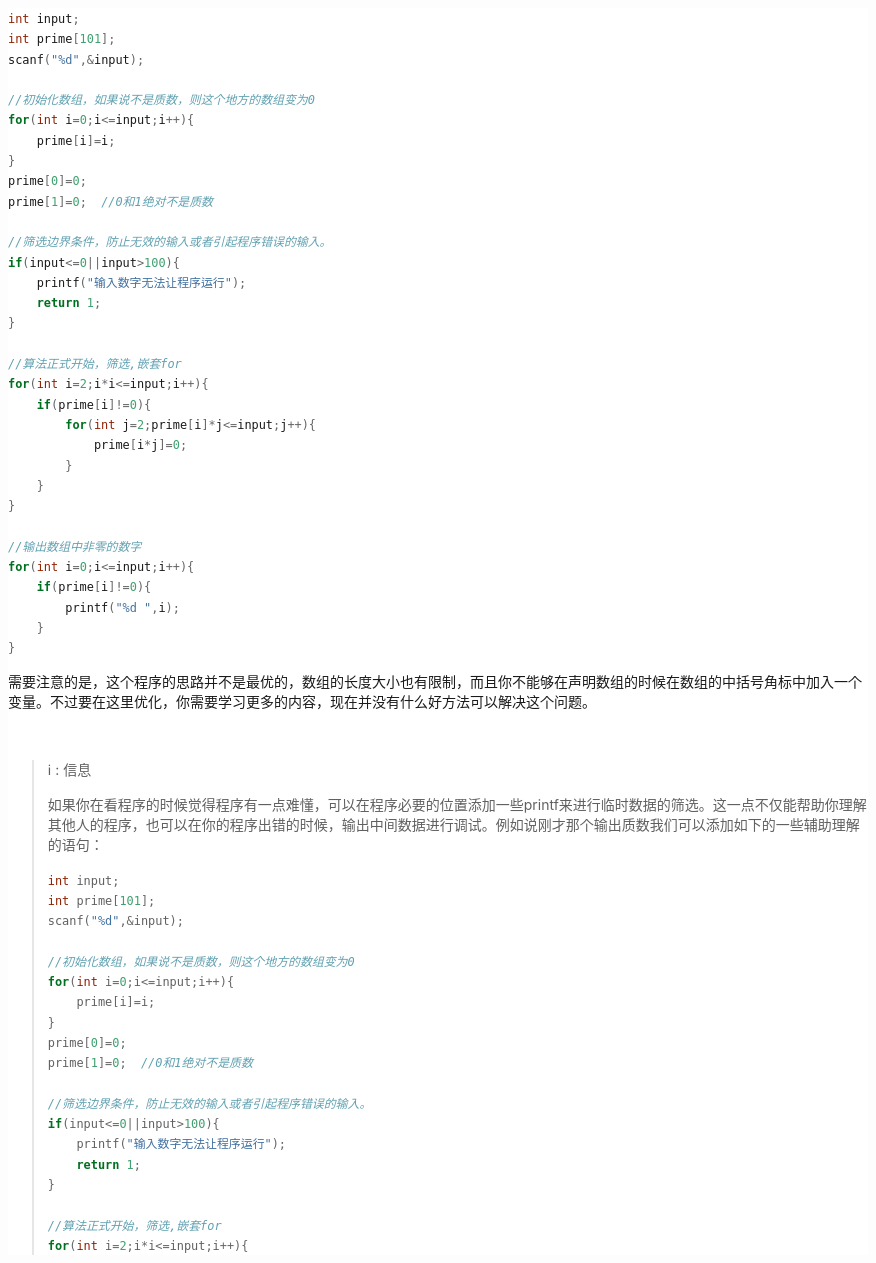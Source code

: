 ```c
int input;
int prime[101];
scanf("%d",&input);

//初始化数组，如果说不是质数，则这个地方的数组变为0
for(int i=0;i<=input;i++){
    prime[i]=i;
}
prime[0]=0;
prime[1]=0;  //0和1绝对不是质数

//筛选边界条件，防止无效的输入或者引起程序错误的输入。
if(input<=0||input>100){
    printf("输入数字无法让程序运行");
    return 1;
}

//算法正式开始，筛选,嵌套for
for(int i=2;i*i<=input;i++){
    if(prime[i]!=0){
        for(int j=2;prime[i]*j<=input;j++){
            prime[i*j]=0;
        }
    }
}

//输出数组中非零的数字
for(int i=0;i<=input;i++){
    if(prime[i]!=0){
        printf("%d ",i);
    }
}
```

需要注意的是，这个程序的思路并不是最优的，数组的长度大小也有限制，而且你不能够在声明数组的时候在数组的中括号角标中加入一个变量。不过要在这里优化，你需要学习更多的内容，现在并没有什么好方法可以解决这个问题。

&nbsp;

> ℹ : 信息
>
> 如果你在看程序的时候觉得程序有一点难懂，可以在程序必要的位置添加一些printf来进行临时数据的筛选。这一点不仅能帮助你理解其他人的程序，也可以在你的程序出错的时候，输出中间数据进行调试。例如说刚才那个输出质数我们可以添加如下的一些辅助理解的语句：
>
> ```c
> int input;
> int prime[101];
> scanf("%d",&input);
> 
> //初始化数组，如果说不是质数，则这个地方的数组变为0
> for(int i=0;i<=input;i++){
>     prime[i]=i;
> }
> prime[0]=0;
> prime[1]=0;  //0和1绝对不是质数
> 
> //筛选边界条件，防止无效的输入或者引起程序错误的输入。
> if(input<=0||input>100){
>     printf("输入数字无法让程序运行");
>     return 1;
> }
> 
> //算法正式开始，筛选,嵌套for
> for(int i=2;i*i<=input;i++){